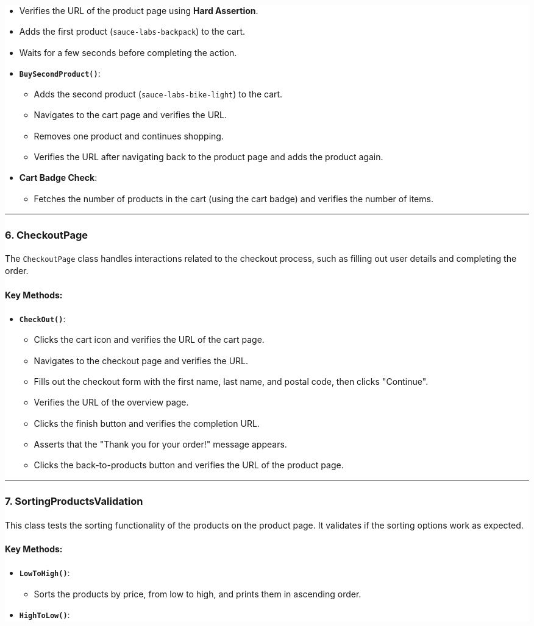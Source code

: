   * Verifies the URL of the product page using **Hard Assertion**.

  * Adds the first product (`sauce-labs-backpack`) to the cart.

  * Waits for a few seconds before completing the action.

* **`BuySecondProduct()`**:

  * Adds the second product (`sauce-labs-bike-light`) to the cart.

  * Navigates to the cart page and verifies the URL.

  * Removes one product and continues shopping.

  * Verifies the URL after navigating back to the product page and adds the product again.

* **Cart Badge Check**:

  * Fetches the number of products in the cart (using the cart badge) and verifies the number of items.

---

### **6\. CheckoutPage**

The `CheckoutPage` class handles interactions related to the checkout process, such as filling out user details and completing the order.

#### **Key Methods:**

* **`CheckOut()`**:

  * Clicks the cart icon and verifies the URL of the cart page.

  * Navigates to the checkout page and verifies the URL.

  * Fills out the checkout form with the first name, last name, and postal code, then clicks "Continue".

  * Verifies the URL of the overview page.

  * Clicks the finish button and verifies the completion URL.

  * Asserts that the "Thank you for your order\!" message appears.

  * Clicks the back-to-products button and verifies the URL of the product page.

---

### **7\. SortingProductsValidation**

This class tests the sorting functionality of the products on the product page. It validates if the sorting options work as expected.

#### **Key Methods:**

* **`LowToHigh()`**:

  * Sorts the products by price, from low to high, and prints them in ascending order.

* **`HighToLow()`**:
